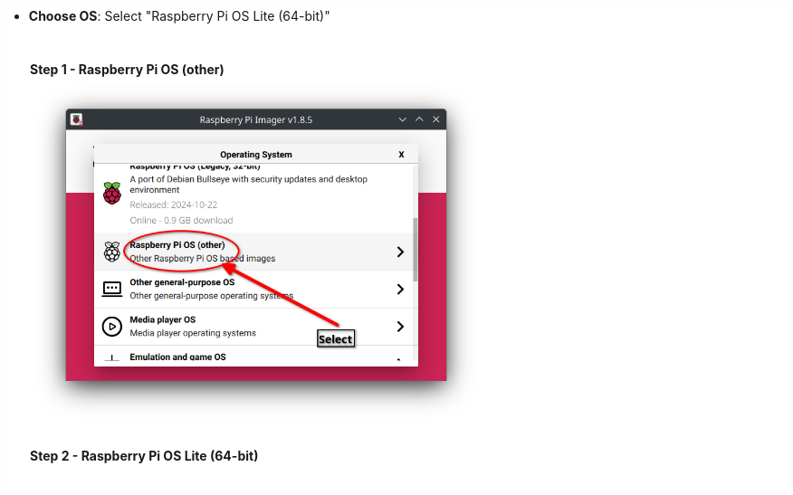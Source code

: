    - **Choose OS**: Select "Raspberry Pi OS Lite (64-bit)"

   <div style="text-align: left; padding: 25px">
       <strong>Step 1 - Raspberry Pi OS (other)</strong><br/>
       <a href="../../assets/images/RPI_IMAGER/Screenshot_20241229_210909.png" target="_blank">
           <img src="../../assets/images/RPI_IMAGER/Screenshot_20241229_210909.png" alt="Raspberry Pi OS (other)" title="Raspberry Pi OS (other)" width="500"/>
       </a>
       <br/><br/>
       <strong>Step 2 - Raspberry Pi OS Lite (64-bit)</strong><br/>
       <a href="../../assets/images/RPI_IMAGER/Screenshot_20241229_211039.png" target="_blank">